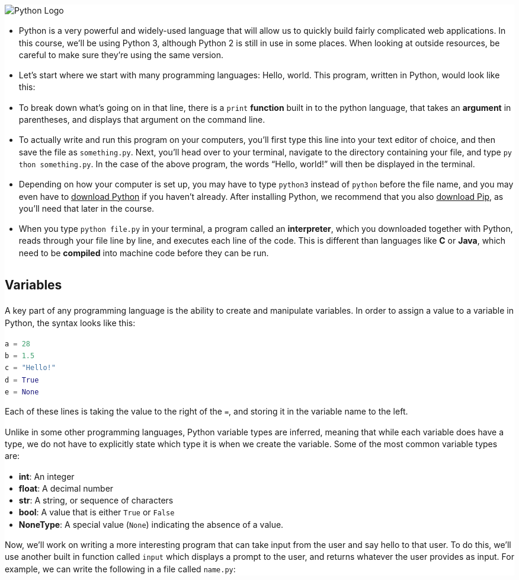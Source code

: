 ![Python Logo](https://cs50.harvard.edu/web/2020/notes/2/images/python.png)

- Python is a very powerful and widely-used language that will allow us to quickly build fairly complicated web applications. In this course, we’ll be using Python 3, although Python 2 is still in use in some places. When looking at outside resources, be careful to make sure they’re using the same version.
- Let’s start where we start with many programming languages: Hello, world. This program, written in Python, would look like this:

- To break down what’s going on in that line, there is a `print` **function** built in to the python language, that takes an **argument** in parentheses, and displays that argument on the command line.
- To actually write and run this program on your computers, you’ll first type this line into your text editor of choice, and then save the file as `something.py`. Next, you’ll head over to your terminal, navigate to the directory containing your file, and type `python something.py`. In the case of the above program, the words “Hello, world!” will then be displayed in the terminal.
- Depending on how your computer is set up, you may have to type `python3` instead of `python` before the file name, and you may even have to [download Python](https://www.python.org/downloads/) if you haven’t already. After installing Python, we recommend that you also [download Pip](https://pip.pypa.io/en/stable/installing/), as you’ll need that later in the course.
- When you type `python file.py` in your terminal, a program called an **interpreter**, which you downloaded together with Python, reads through your file line by line, and executes each line of the code. This is different than languages like **C** or **Java**, which need to be **compiled** into machine code before they can be run.

## Variables

A key part of any programming language is the ability to create and manipulate variables. In order to assign a value to a variable in Python, the syntax looks like this:

```python
a = 28
b = 1.5
c = "Hello!"
d = True
e = None
```

Each of these lines is taking the value to the right of the `=`, and storing it in the variable name to the left.

Unlike in some other programming languages, Python variable types are inferred, meaning that while each variable does have a type, we do not have to explicitly state which type it is when we create the variable. Some of the most common variable types are:

- **int**: An integer
- **float**: A decimal number
- **str**: A string, or sequence of characters
- **bool**: A value that is either `True` or `False`
- **NoneType**: A special value (`None`) indicating the absence of a value.

Now, we’ll work on writing a more interesting program that can take input from the user and say hello to that user. To do this, we’ll use another built in function called `input` which displays a prompt to the user, and returns whatever the user provides as input. For example, we can write the following in a file called `name.py`:
